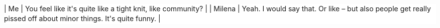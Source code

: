 | Me     | You feel like it's quite like a tight knit, like community?                                                                                                                                                                                                                                                                                                                                                                                                                                                                                                                                                                                                                                                                                                                                                                                                                                                                                                                                                                                                                                                                                                                                                                                                                                                                                                                                                                                                                                                                                                                                                                                                                                                                                                                                                                                                                                                                                                                                                                                                                                                                                                                                                                                                                                                                                                                                                                                                                                                                                                                                                                                                                                                                                                                    |
| Milena | Yeah. I would say that. Or like – but also people get really pissed off about minor things. It's quite funny.                                                                                                                                                                                                                                                                                                                                                                                                                                                                                                                                                                                                                                                                                                                                                                                                                                                                                                                                                                                                                                                                                                                                                                                                                                                                                                                                                                                                                                                                                                                                                                                                                                                                                                                                                                                                                                                                                                                                                                                                                                                                                                                                                                                                                                                                                                                                                                                                                                                                                                                                                                                                                                                                  |